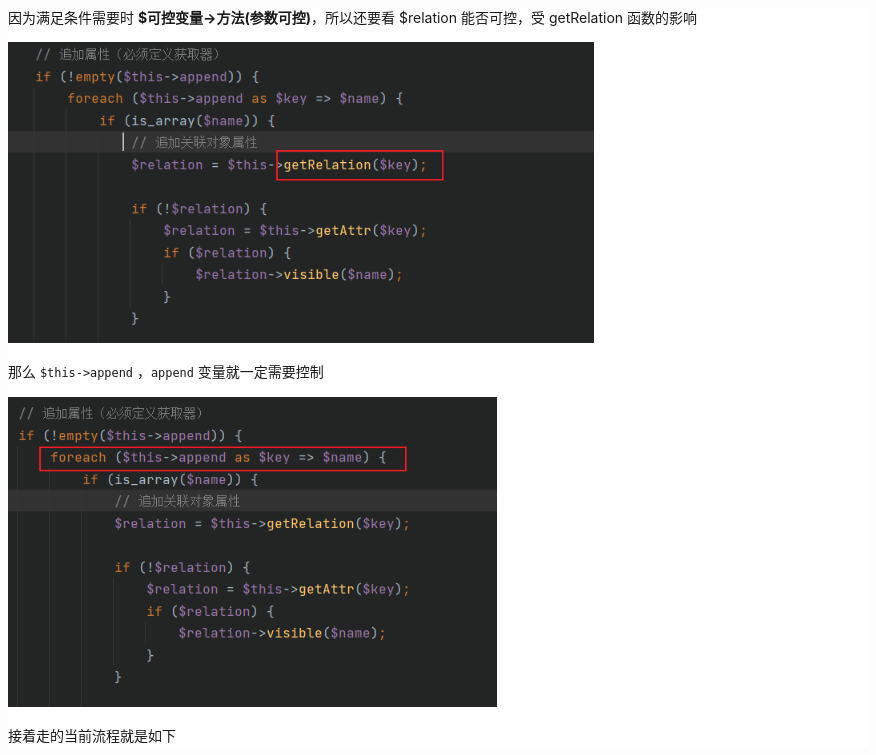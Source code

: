 因为满足条件需要时 **$可控变量->方法(参数可控)**，所以还要看 $relation 能否可控，受 getRelation 函数的影响

<img src=".\图片\Snipaste_2023-05-24_16-50-59.png" alt="Snipaste_2023-05-24_16-50-59" style="zoom:80%;" />

那么 `$this->append` ，`append` 变量就一定需要控制

<img src=".\图片\Snipaste_2023-05-24_16-52-22.png" alt="Snipaste_2023-05-24_16-52-22" style="zoom:80%;" />

接着走的当前流程就是如下

